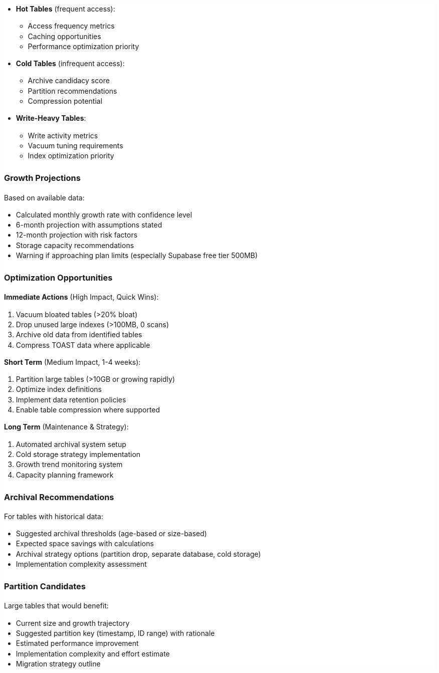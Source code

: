 - **Hot Tables** (frequent access):
  - Access frequency metrics
  - Caching opportunities
  - Performance optimization priority

- **Cold Tables** (infrequent access):
  - Archive candidacy score
  - Partition recommendations
  - Compression potential

- **Write-Heavy Tables**:
  - Write activity metrics
  - Vacuum tuning requirements
  - Index optimization priority

### Growth Projections
Based on available data:
- Calculated monthly growth rate with confidence level
- 6-month projection with assumptions stated
- 12-month projection with risk factors
- Storage capacity recommendations
- Warning if approaching plan limits (especially Supabase free tier 500MB)

### Optimization Opportunities

**Immediate Actions** (High Impact, Quick Wins):
1. Vacuum bloated tables (>20% bloat)
2. Drop unused large indexes (>100MB, 0 scans)
3. Archive old data from identified tables
4. Compress TOAST data where applicable

**Short Term** (Medium Impact, 1-4 weeks):
1. Partition large tables (>10GB or growing rapidly)
2. Optimize index definitions
3. Implement data retention policies
4. Enable table compression where supported

**Long Term** (Maintenance & Strategy):
1. Automated archival system setup
2. Cold storage strategy implementation
3. Growth trend monitoring system
4. Capacity planning framework

### Archival Recommendations
For tables with historical data:
- Suggested archival thresholds (age-based or size-based)
- Expected space savings with calculations
- Archival strategy options (partition drop, separate database, cold storage)
- Implementation complexity assessment

### Partition Candidates
Large tables that would benefit:
- Current size and growth trajectory
- Suggested partition key (timestamp, ID range) with rationale
- Estimated performance improvement
- Implementation complexity and effort estimate
- Migration strategy outline
